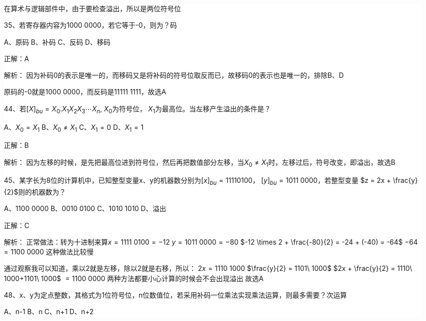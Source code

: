 在算术与逻辑部件中，由于要检查溢出，所以是两位符号位

35、若寄存器内容为$1000\ 0000$，若它等于-0，则为？码

A、原码
B、补码
C、反码
D、移码

正解：A

解析：
因为补码0的表示是唯一的，而移码又是将补码的符号位取反而已，故移码0的表示也是唯一的，排除B、D

原码的-0就是$1000\ 0000$，而反码是$11111\ 1111$，故选A

44、若$[X]_{bu} = X_0.X_1 X_2 X_3 \cdots X_n$, $X_0$为符号位， $X_1$为最高位。当左移产生溢出的条件是？

A、$X_0 = X_1$ 
B、$X_0 \neq X_1$ 
C、$X_1 = 0$ 
D、$X_1 = 1$

正解：B

解析：
因为左移的时候，是先把最高位进到符号位，然后再把数值部分左移，当$X_0 \neq X_1$时，左移过后，符号改变，即溢出，故选B

45、某字长为8位的计算机中，已知整型变量x、y的机器数分别为$[x]_{bu} = 1111 0100$， $[y]_{bu} = 1011\ 0000$，若整型变量 $z = 2x + \frac{y}{2}$则的机器数为？

A、$1100\ 0000$
B、$0010\ 0100$
C、$1010\ 1010$
D、溢出

正解：C

解析：
正常做法：转为十进制来算$x= 1111\ 0100 = -12$
$y = 1011\ 0000 = -80$
$-12 \times 2 + \frac{-80}{2} = -24 + (-40) = -64$
$-64 = 1100\ 0000$
这种做法比较慢

通过观察我可以知道，乘以2就是左移，除以2就是右移，所以：
$2x = 1110\ 1000$
$\frac{y}{2} = 1101\ 1000$
$2x + \frac{y}{2} = 1110\ 1000+1101\ 1000$
$= 1100\ 0000$
两种方法都要小心计算的时候会不会出现溢出
故选A

48、x、y为定点整数，其格式为1位符号位，n位数值位，若采用补码一位乘法实现乘法运算，则最多需要？次运算

A、n-1
B、n
C、n+1
D、n+2
